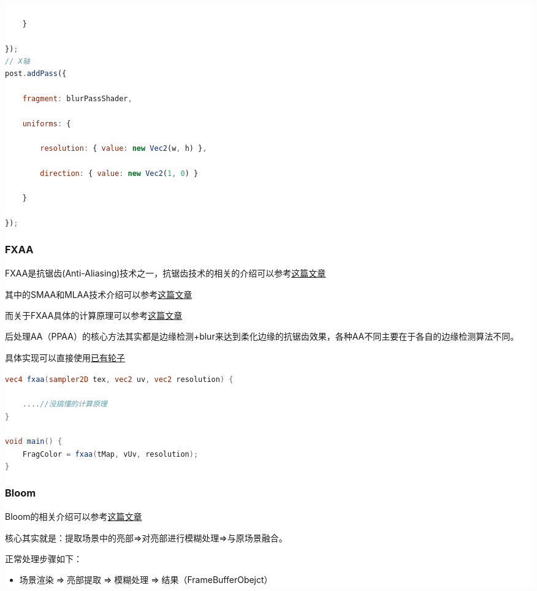 ```javascript

    }

});
// X轴
post.addPass({

    fragment: blurPassShader,

    uniforms: {

        resolution: { value: new Vec2(w, h) },

        direction: { value: new Vec2(1, 0) }

    }

});
```

### FXAA

FXAA是抗锯齿(Anti-Aliasing)技术之一，抗锯齿技术的相关的介绍可以参考[这篇文章](https://www.zhihu.com/question/20236638/answer/44821615)

其中的SMAA和MLAA技术介绍可以参考[这篇文章](https://blog.csdn.net/qezcwx11/article/details/78426052)

而关于FXAA具体的计算原理可以参考[这篇文章](http://blog.simonrodriguez.fr/articles/30-07-2016_implementing_fxaa.html?tdsourcetag=s_pctim_aiomsg)

后处理AA（PPAA）的核心方法其实都是边缘检测+blur来达到柔化边缘的抗锯齿效果，各种AA不同主要在于各自的边缘检测算法不同。

具体实现可以直接使用[已有轮子](https://github.com/mattdesl/glsl-fxaa)

```glsl
vec4 fxaa(sampler2D tex, vec2 uv, vec2 resolution) {

    ....//没搞懂的计算原理
}

void main() {
    FragColor = fxaa(tMap, vUv, resolution);
}
```

### Bloom

Bloom的相关介绍可以参考[这篇文章](https://learnopengl-cn.github.io/05%20Advanced%20Lighting/07%20Bloom/)

核心其实就是：提取场景中的亮部=>对亮部进行模糊处理=>与原场景融合。

正常处理步骤如下：

- 场景渲染 => 亮部提取 => 模糊处理 =\> 结果（FrameBufferObejct）
